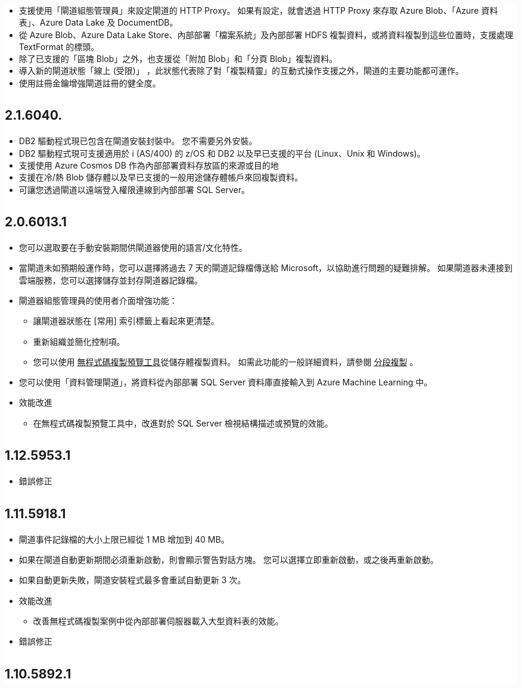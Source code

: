 *  支援使用「閘道組態管理員」來設定閘道的 HTTP Proxy。 如果有設定，就會透過 HTTP Proxy 來存取 Azure Blob、「Azure 資料表」、Azure Data Lake 及 DocumentDB。
*  從 Azure Blob、Azure Data Lake Store、內部部署「檔案系統」及內部部署 HDFS 複製資料，或將資料複製到這些位置時，支援處理 TextFormat 的標頭。
*  除了已支援的「區塊 Blob」之外，也支援從「附加 Blob」和「分頁 Blob」複製資料。
*  導入新的閘道狀態「線上 (受限)」 ，此狀態代表除了對「複製精靈」的互動式操作支援之外，閘道的主要功能都可運作。
*  使用註冊金鑰增強閘道註冊的健全度。

## <a name="216040"></a>2.1.6040.

*  DB2 驅動程式現已包含在閘道安裝封裝中。 您不需要另外安裝。
*  DB2 驅動程式現可支援適用於 i (AS/400) 的 z/OS 和 DB2 以及早已支援的平台 (Linux、Unix 和 Windows)。
*  支援使用 Azure Cosmos DB 作為內部部署資料存放區的來源或目的地
*  支援在冷/熱 Blob 儲存體以及早已支援的一般用途儲存體帳戶來回複製資料。
*  可讓您透過閘道以遠端登入權限連線到內部部署 SQL Server。  

## <a name="2060131"></a>2.0.6013.1

*  您可以選取要在手動安裝期間供閘道器使用的語言/文化特性。

*  當閘道未如預期般運作時，您可以選擇將過去 7 天的閘道記錄檔傳送給 Microsoft，以協助進行問題的疑難排解。 如果閘道器未連接到雲端服務，您可以選擇儲存並封存閘道器記錄檔。  

*  閘道器組態管理員的使用者介面增強功能：

    *  讓閘道器狀態在 [常用] 索引標籤上看起來更清楚。

    *  重新組織並簡化控制項。

    *  您可以使用 [無程式碼複製預覽工具](data-factory-copy-data-wizard-tutorial.md)從儲存體複製資料。 如需此功能的一般詳細資料，請參閱 [分段複製](data-factory-copy-activity-performance.md#staged-copy) 。
*  您可以使用「資料管理閘道」，將資料從內部部署 SQL Server 資料庫直接輸入到 Azure Machine Learning 中。

*  效能改進

    * 在無程式碼複製預覽工具中，改進對於 SQL Server 檢視結構描述或預覽的效能。

## <a name="11259531"></a>1.12.5953.1

*  錯誤修正

## <a name="11159181"></a>1.11.5918.1

*  閘道事件記錄檔的大小上限已經從 1 MB 增加到 40 MB。

*  如果在閘道自動更新期間必須重新啟動，則會顯示警告對話方塊。 您可以選擇立即重新啟動，或之後再重新啟動。

*  如果自動更新失敗，閘道安裝程式最多會重試自動更新 3 次。

*  效能改進

    * 改善無程式碼複製案例中從內部部署伺服器載入大型資料表的效能。

*  錯誤修正

## <a name="11058921"></a>1.10.5892.1
